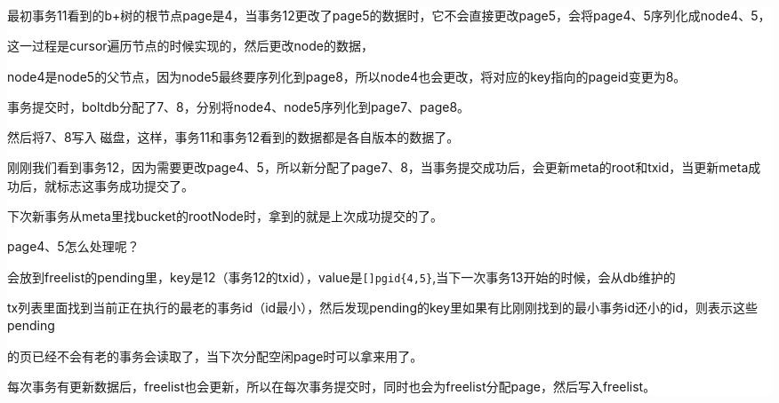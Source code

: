 最初事务11看到的b+树的根节点page是4，当事务12更改了page5的数据时，它不会直接更改page5，会将page4、5序列化成node4、5，

这一过程是cursor遍历节点的时候实现的，然后更改node的数据，

node4是node5的父节点，因为node5最终要序列化到page8，所以node4也会更改，将对应的key指向的pageid变更为8。

事务提交时，boltdb分配了7、8，分别将node4、node5序列化到page7、page8。

然后将7、8写入
磁盘，这样，事务11和事务12看到的数据都是各自版本的数据了。

刚刚我们看到事务12，因为需要更改page4、5，所以新分配了page7、8，当事务提交成功后，会更新meta的root和txid，当更新meta成功后，就标志这事务成功提交了。

下次新事务从meta里找bucket的rootNode时，拿到的就是上次成功提交的了。

page4、5怎么处理呢？

会放到freelist的pending里，key是12（事务12的txid），value是`[]pgid{4,5}`,当下一次事务13开始的时候，会从db维护的

tx列表里面找到当前正在执行的最老的事务id（id最小），然后发现pending的key里如果有比刚刚找到的最小事务id还小的id，则表示这些pending

的页已经不会有老的事务会读取了，当下次分配空闲page时可以拿来用了。

每次事务有更新数据后，freelist也会更新，所以在每次事务提交时，同时也会为freelist分配page，然后写入freelist。















